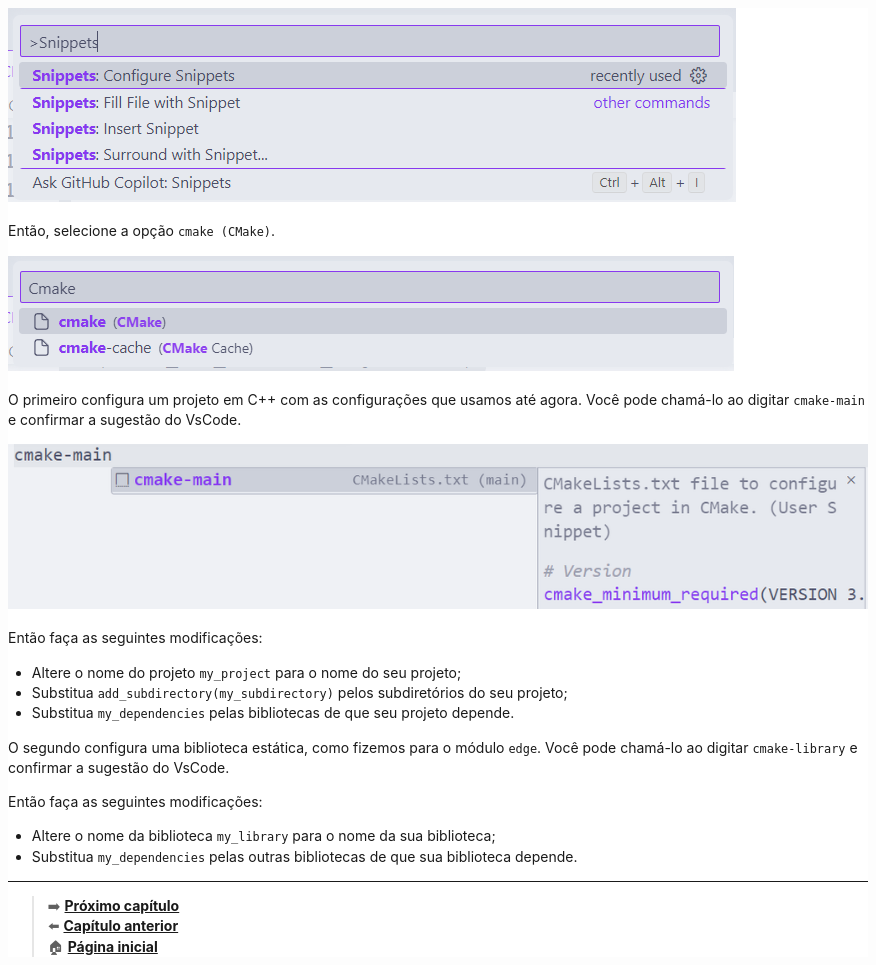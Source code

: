 ![Paleta de comandos do Visual Studio Code, em que se seleciona a opção de configurar snippets.](configure_snippets.png)

Então, selecione a opção `cmake (CMake)`.

![Paleta de comandos do Visual Studio Code, em que se seleciona o arquivo de configurações de snippets do Cmake.](selecting_cmake_snippets_file.png)

O primeiro configura um projeto em C++ com as configurações que usamos até agora.
Você pode chamá-lo ao digitar `cmake-main` e confirmar a sugestão do VsCode.

![Utilização do snippet de configurar o arquivo CMakeLists.txt no Visual Studio Code.](using_snippet.png)

Então faça as seguintes modificações:

- Altere o nome do projeto `my_project` para o nome do seu projeto;
- Substitua `add_subdirectory(my_subdirectory)` pelos subdiretórios do seu projeto;
- Substitua `my_dependencies` pelas bibliotecas de que seu projeto depende.

O segundo configura uma biblioteca estática, como fizemos para o módulo `edge`.
Você pode chamá-lo ao digitar `cmake-library` e confirmar a sugestão do VsCode.

Então faça as seguintes modificações:

- Altere o nome da biblioteca `my_library` para o nome da sua biblioteca;
- Substitua `my_dependencies` pelas outras bibliotecas de que sua biblioteca depende.

---

> ➡️ [**Próximo capítulo**](/chapters/cmake_tools/text.md)\
> ⬅️ [**Capítulo anterior**](/chapters/compiling_cpp_project/text.md)\
> 🏠 [**Página inicial**](/README.md)
